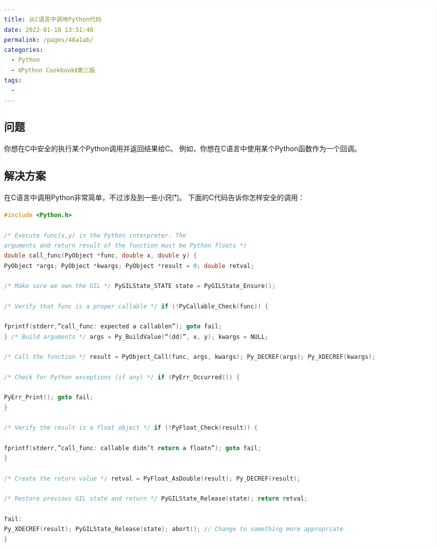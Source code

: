 ```yaml
---
title: 从C语言中调用Python代码
date: 2022-01-18 13:51:48
permalink: /pages/48a1ab/
categories:
  - Python
  - 《Python Cookbook》第三版
tags:
  - 
---
```


## 问题

你想在C中安全的执行某个Python调用并返回结果给C。 例如，你想在C语言中使用某个Python函数作为一个回调。

## 解决方案

在C语言中调用Python非常简单，不过涉及到一些小窍门。 下面的C代码告诉你怎样安全的调用：

```c
#include <Python.h>

/* Execute func(x,y) in the Python interpreter. The
arguments and return result of the function must be Python floats */
double call_func(PyObject *func, double x, double y) {
PyObject *args; PyObject *kwargs; PyObject *result = 0; double retval;

/* Make sure we own the GIL */ PyGILState_STATE state = PyGILState_Ensure();

/* Verify that func is a proper callable */ if (!PyCallable_Check(func)) {

fprintf(stderr,”call_func: expected a callablen”); goto fail;
} /* Build arguments */ args = Py_BuildValue(“(dd)”, x, y); kwargs = NULL;

/* Call the function */ result = PyObject_Call(func, args, kwargs); Py_DECREF(args); Py_XDECREF(kwargs);

/* Check for Python exceptions (if any) */ if (PyErr_Occurred()) {

PyErr_Print(); goto fail;
}

/* Verify the result is a float object */ if (!PyFloat_Check(result)) {

fprintf(stderr,”call_func: callable didn’t return a floatn”); goto fail;
}

/* Create the return value */ retval = PyFloat_AsDouble(result); Py_DECREF(result);

/* Restore previous GIL state and return */ PyGILState_Release(state); return retval;

fail:
Py_XDECREF(result); PyGILState_Release(state); abort(); // Change to something more appropriate
}
```

